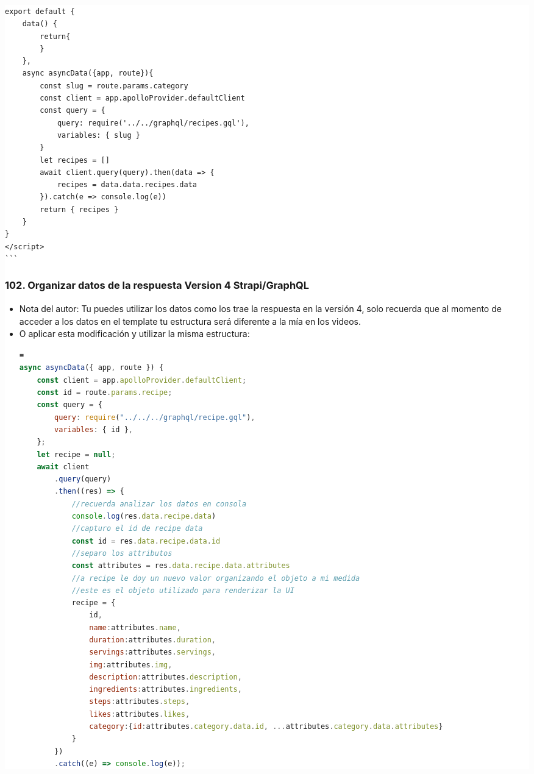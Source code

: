     export default {
        data() {
            return{
            }
        },
        async asyncData({app, route}){
            const slug = route.params.category
            const client = app.apolloProvider.defaultClient
            const query = {
                query: require('../../graphql/recipes.gql'),
                variables: { slug }
            }
            let recipes = []
            await client.query(query).then(data => {
                recipes = data.data.recipes.data
            }).catch(e => console.log(e))
            return { recipes }
        }
    }
    </script>
    ```

### 102. Organizar datos de la respuesta Version 4 Strapi/GraphQL
+ Nota del autor: Tu puedes utilizar los datos como los trae la respuesta en la versión 4, solo recuerda que al momento de acceder a los datos en el template tu estructura será diferente a la mía en los videos.
+ O aplicar esta modificación y utilizar la misma estructura:
    ```js
    ≡
    async asyncData({ app, route }) {
        const client = app.apolloProvider.defaultClient;
        const id = route.params.recipe;
        const query = {
            query: require("../../../graphql/recipe.gql"),
            variables: { id },
        };
        let recipe = null;
        await client
            .query(query)
            .then((res) => {
                //recuerda analizar los datos en consola
                console.log(res.data.recipe.data)
                //capturo el id de recipe data
                const id = res.data.recipe.data.id
                //separo los attributos
                const attributes = res.data.recipe.data.attributes
                //a recipe le doy un nuevo valor organizando el objeto a mi medida
                //este es el objeto utilizado para renderizar la UI
                recipe = {
                    id,
                    name:attributes.name,
                    duration:attributes.duration,
                    servings:attributes.servings,
                    img:attributes.img,
                    description:attributes.description,
                    ingredients:attributes.ingredients,
                    steps:attributes.steps,
                    likes:attributes.likes,
                    category:{id:attributes.category.data.id, ...attributes.category.data.attributes}
                }
            })
            .catch((e) => console.log(e));